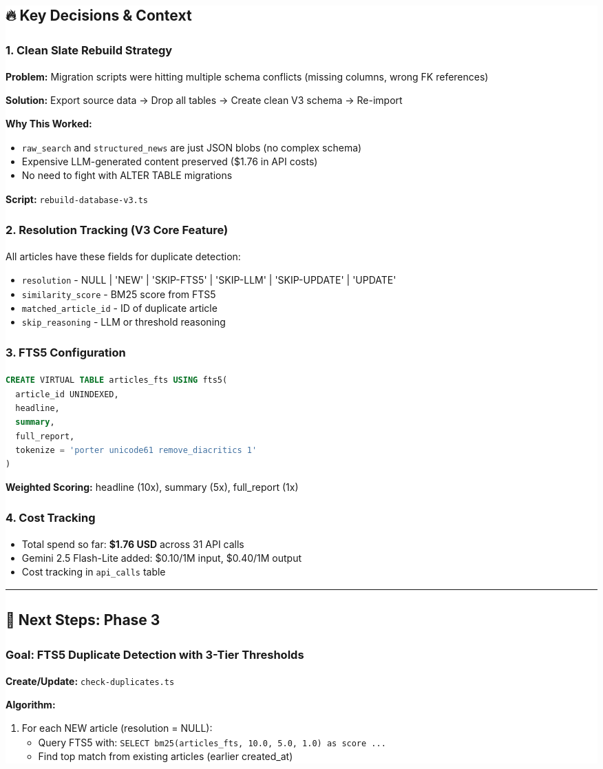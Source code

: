 
## 🔥 Key Decisions & Context

### 1. Clean Slate Rebuild Strategy
**Problem:** Migration scripts were hitting multiple schema conflicts (missing columns, wrong FK references)

**Solution:** Export source data → Drop all tables → Create clean V3 schema → Re-import

**Why This Worked:** 
- `raw_search` and `structured_news` are just JSON blobs (no complex schema)
- Expensive LLM-generated content preserved ($1.76 in API costs)
- No need to fight with ALTER TABLE migrations

**Script:** `rebuild-database-v3.ts`

### 2. Resolution Tracking (V3 Core Feature)
All articles have these fields for duplicate detection:
- `resolution` - NULL | 'NEW' | 'SKIP-FTS5' | 'SKIP-LLM' | 'SKIP-UPDATE' | 'UPDATE'
- `similarity_score` - BM25 score from FTS5
- `matched_article_id` - ID of duplicate article
- `skip_reasoning` - LLM or threshold reasoning

### 3. FTS5 Configuration
```sql
CREATE VIRTUAL TABLE articles_fts USING fts5(
  article_id UNINDEXED,
  headline,
  summary,
  full_report,
  tokenize = 'porter unicode61 remove_diacritics 1'
)
```

**Weighted Scoring:** headline (10x), summary (5x), full_report (1x)

### 4. Cost Tracking
- Total spend so far: **$1.76 USD** across 31 API calls
- Gemini 2.5 Flash-Lite added: $0.10/1M input, $0.40/1M output
- Cost tracking in `api_calls` table

---

## 📝 Next Steps: Phase 3

### Goal: FTS5 Duplicate Detection with 3-Tier Thresholds

**Create/Update:** `check-duplicates.ts`

**Algorithm:**
1. For each NEW article (resolution = NULL):
   - Query FTS5 with: `SELECT bm25(articles_fts, 10.0, 5.0, 1.0) as score ...`
   - Find top match from existing articles (earlier created_at)
   